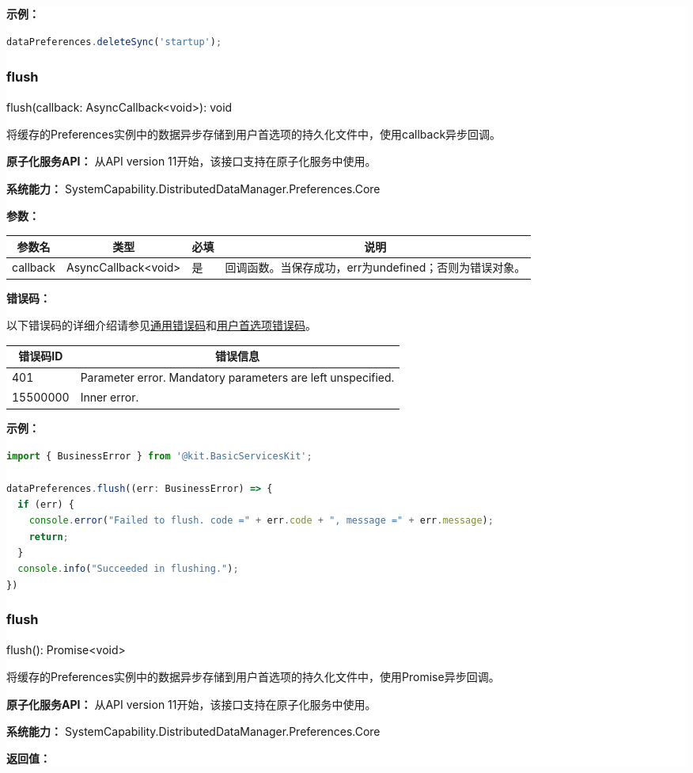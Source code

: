 **示例：**

```ts
dataPreferences.deleteSync('startup');
```


### flush

flush(callback: AsyncCallback&lt;void&gt;): void

将缓存的Preferences实例中的数据异步存储到用户首选项的持久化文件中，使用callback异步回调。

**原子化服务API：** 从API version 11开始，该接口支持在原子化服务中使用。

**系统能力：** SystemCapability.DistributedDataManager.Preferences.Core

**参数：**

| 参数名   | 类型                      | 必填 | 说明                                                 |
| -------- | ------------------------- | ---- | ---------------------------------------------------- |
| callback | AsyncCallback&lt;void&gt; | 是   | 回调函数。当保存成功，err为undefined；否则为错误对象。 |

**错误码：**

以下错误码的详细介绍请参见[通用错误码](../errorcode-universal.md)和[用户首选项错误码](errorcode-preferences.md)。

| 错误码ID | 错误信息                        |
| -------- | ------------------------------ |
| 401      | Parameter error. Mandatory parameters are left unspecified.                       |
| 15500000 | Inner error.                   |

**示例：**

```ts
import { BusinessError } from '@kit.BasicServicesKit';

dataPreferences.flush((err: BusinessError) => {
  if (err) {
    console.error("Failed to flush. code =" + err.code + ", message =" + err.message);
    return;
  }
  console.info("Succeeded in flushing.");
})
```


### flush

flush(): Promise&lt;void&gt;

将缓存的Preferences实例中的数据异步存储到用户首选项的持久化文件中，使用Promise异步回调。

**原子化服务API：** 从API version 11开始，该接口支持在原子化服务中使用。

**系统能力：** SystemCapability.DistributedDataManager.Preferences.Core

**返回值：**
